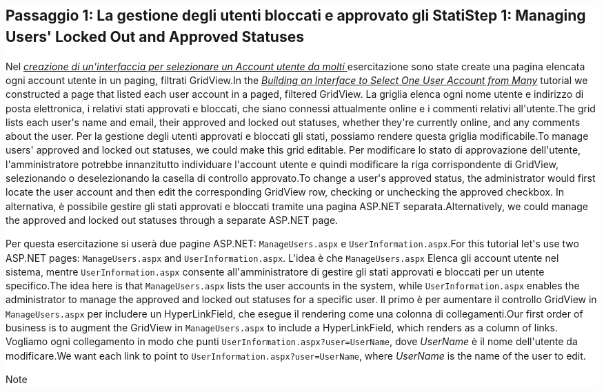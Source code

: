 ## <a name="step-1-managing-users-locked-out-and-approved-statuses"></a><span data-ttu-id="a2991-121">Passaggio 1: La gestione degli utenti bloccati e approvato gli Stati</span><span class="sxs-lookup"><span data-stu-id="a2991-121">Step 1: Managing Users' Locked Out and Approved Statuses</span></span>

<span data-ttu-id="a2991-122">Nel <a id="Tutorial12"> </a> [ *creazione di un'interfaccia per selezionare un Account utente da molti* ](building-an-interface-to-select-one-user-account-from-many-vb.md) esercitazione sono state create una pagina elencata ogni account utente in un paging, filtrati GridView.</span><span class="sxs-lookup"><span data-stu-id="a2991-122">In the <a id="Tutorial12"></a>[*Building an Interface to Select One User Account from Many*](building-an-interface-to-select-one-user-account-from-many-vb.md) tutorial we constructed a page that listed each user account in a paged, filtered GridView.</span></span> <span data-ttu-id="a2991-123">La griglia elenca ogni nome utente e indirizzo di posta elettronica, i relativi stati approvati e bloccati, che siano connessi attualmente online e i commenti relativi all'utente.</span><span class="sxs-lookup"><span data-stu-id="a2991-123">The grid lists each user's name and email, their approved and locked out statuses, whether they're currently online, and any comments about the user.</span></span> <span data-ttu-id="a2991-124">Per la gestione degli utenti approvati e bloccati gli stati, possiamo rendere questa griglia modificabile.</span><span class="sxs-lookup"><span data-stu-id="a2991-124">To manage users' approved and locked out statuses, we could make this grid editable.</span></span> <span data-ttu-id="a2991-125">Per modificare lo stato di approvazione dell'utente, l'amministratore potrebbe innanzitutto individuare l'account utente e quindi modificare la riga corrispondente di GridView, selezionando o deselezionando la casella di controllo approvato.</span><span class="sxs-lookup"><span data-stu-id="a2991-125">To change a user's approved status, the administrator would first locate the user account and then edit the corresponding GridView row, checking or unchecking the approved checkbox.</span></span> <span data-ttu-id="a2991-126">In alternativa, è possibile gestire gli stati approvati e bloccati tramite una pagina ASP.NET separata.</span><span class="sxs-lookup"><span data-stu-id="a2991-126">Alternatively, we could manage the approved and locked out statuses through a separate ASP.NET page.</span></span>

<span data-ttu-id="a2991-127">Per questa esercitazione si userà due pagine ASP.NET: `ManageUsers.aspx` e `UserInformation.aspx`.</span><span class="sxs-lookup"><span data-stu-id="a2991-127">For this tutorial let's use two ASP.NET pages: `ManageUsers.aspx` and `UserInformation.aspx`.</span></span> <span data-ttu-id="a2991-128">L'idea è che `ManageUsers.aspx` Elenca gli account utente nel sistema, mentre `UserInformation.aspx` consente all'amministratore di gestire gli stati approvati e bloccati per un utente specifico.</span><span class="sxs-lookup"><span data-stu-id="a2991-128">The idea here is that `ManageUsers.aspx` lists the user accounts in the system, while `UserInformation.aspx` enables the administrator to manage the approved and locked out statuses for a specific user.</span></span> <span data-ttu-id="a2991-129">Il primo è per aumentare il controllo GridView in `ManageUsers.aspx` per includere un HyperLinkField, che esegue il rendering come una colonna di collegamenti.</span><span class="sxs-lookup"><span data-stu-id="a2991-129">Our first order of business is to augment the GridView in `ManageUsers.aspx` to include a HyperLinkField, which renders as a column of links.</span></span> <span data-ttu-id="a2991-130">Vogliamo ogni collegamento in modo che punti `UserInformation.aspx?user=UserName`, dove *UserName* è il nome dell'utente da modificare.</span><span class="sxs-lookup"><span data-stu-id="a2991-130">We want each link to point to `UserInformation.aspx?user=UserName`, where *UserName* is the name of the user to edit.</span></span>

> [!NOTE]